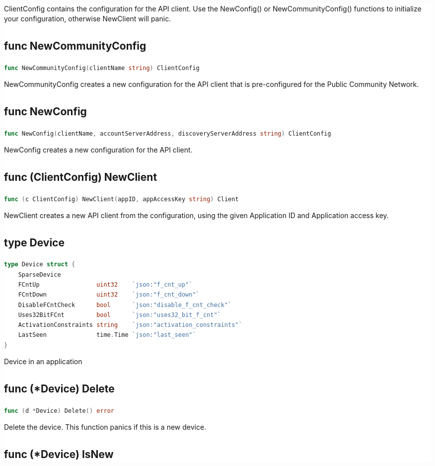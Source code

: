 ClientConfig contains the configuration for the API client. Use the NewConfig()
or NewCommunityConfig() functions to initialize your configuration, otherwise
NewClient will panic.

## func  NewCommunityConfig

```go
func NewCommunityConfig(clientName string) ClientConfig
```
NewCommunityConfig creates a new configuration for the API client that is
pre-configured for the Public Community Network.

## func  NewConfig

```go
func NewConfig(clientName, accountServerAddress, discoveryServerAddress string) ClientConfig
```
NewConfig creates a new configuration for the API client.

## func (ClientConfig) NewClient

```go
func (c ClientConfig) NewClient(appID, appAccessKey string) Client
```
NewClient creates a new API client from the configuration, using the given
Application ID and Application access key.

## type Device

```go
type Device struct {
	SparseDevice
	FCntUp                uint32    `json:"f_cnt_up"`
	FCntDown              uint32    `json:"f_cnt_down"`
	DisableFCntCheck      bool      `json:"disable_f_cnt_check"`
	Uses32BitFCnt         bool      `json:"uses32_bit_f_cnt"`
	ActivationConstraints string    `json:"activation_constraints"`
	LastSeen              time.Time `json:"last_seen"`
}
```

Device in an application

## func (*Device) Delete

```go
func (d *Device) Delete() error
```
Delete the device. This function panics if this is a new device.

## func (*Device) IsNew
